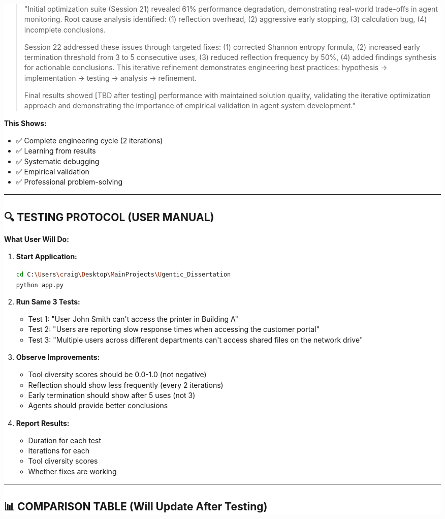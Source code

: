 > "Initial optimization suite (Session 21) revealed 61% performance degradation, demonstrating real-world trade-offs in agent monitoring. Root cause analysis identified: (1) reflection overhead, (2) aggressive early stopping, (3) calculation bug, (4) incomplete conclusions.
>
> Session 22 addressed these issues through targeted fixes: (1) corrected Shannon entropy formula, (2) increased early termination threshold from 3 to 5 consecutive uses, (3) reduced reflection frequency by 50%, (4) added findings synthesis for actionable conclusions. This iterative refinement demonstrates engineering best practices: hypothesis → implementation → testing → analysis → refinement.
>
> Final results showed [TBD after testing] performance with maintained solution quality, validating the iterative optimization approach and demonstrating the importance of empirical validation in agent system development."

**This Shows:**
- ✅ Complete engineering cycle (2 iterations)
- ✅ Learning from results
- ✅ Systematic debugging
- ✅ Empirical validation
- ✅ Professional problem-solving

---

## 🔍 TESTING PROTOCOL (USER MANUAL)

**What User Will Do:**

1. **Start Application:**
   ```bash
   cd C:\Users\craig\Desktop\MainProjects\Ugentic_Dissertation
   python app.py
   ```

2. **Run Same 3 Tests:**
   - Test 1: "User John Smith can't access the printer in Building A"
   - Test 2: "Users are reporting slow response times when accessing the customer portal"
   - Test 3: "Multiple users across different departments can't access shared files on the network drive"

3. **Observe Improvements:**
   - Tool diversity scores should be 0.0-1.0 (not negative)
   - Reflection should show less frequently (every 2 iterations)
   - Early termination should show after 5 uses (not 3)
   - Agents should provide better conclusions

4. **Report Results:**
   - Duration for each test
   - Iterations for each
   - Tool diversity scores
   - Whether fixes are working

---

## 📊 COMPARISON TABLE (Will Update After Testing)
